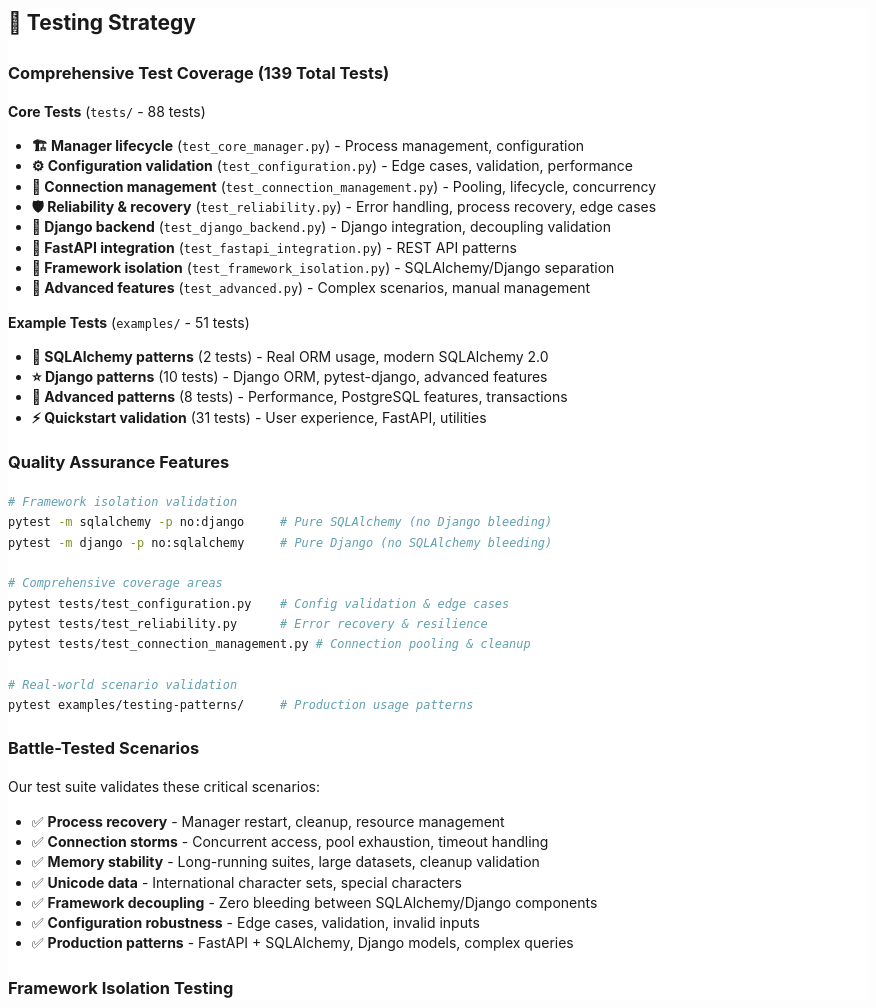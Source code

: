 
## 🧪 **Testing Strategy**

### **Comprehensive Test Coverage (139 Total Tests)**

**Core Tests** (`tests/` - 88 tests)

- **🏗️ Manager lifecycle** (`test_core_manager.py`) - Process management, configuration
- **⚙️ Configuration validation** (`test_configuration.py`) - Edge cases, validation, performance
- **🔗 Connection management** (`test_connection_management.py`) - Pooling, lifecycle, concurrency
- **🛡️ Reliability & recovery** (`test_reliability.py`) - Error handling, process recovery, edge cases
- **🌟 Django backend** (`test_django_backend.py`) - Django integration, decoupling validation
- **🚀 FastAPI integration** (`test_fastapi_integration.py`) - REST API patterns
- **🔀 Framework isolation** (`test_framework_isolation.py`) - SQLAlchemy/Django separation
- **💎 Advanced features** (`test_advanced.py`) - Complex scenarios, manual management

**Example Tests** (`examples/` - 51 tests)

- **🎯 SQLAlchemy patterns** (2 tests) - Real ORM usage, modern SQLAlchemy 2.0
- **⭐ Django patterns** (10 tests) - Django ORM, pytest-django, advanced features
- **🎪 Advanced patterns** (8 tests) - Performance, PostgreSQL features, transactions
- **⚡ Quickstart validation** (31 tests) - User experience, FastAPI, utilities

### **Quality Assurance Features**

```bash
# Framework isolation validation
pytest -m sqlalchemy -p no:django     # Pure SQLAlchemy (no Django bleeding)
pytest -m django -p no:sqlalchemy     # Pure Django (no SQLAlchemy bleeding)

# Comprehensive coverage areas
pytest tests/test_configuration.py    # Config validation & edge cases
pytest tests/test_reliability.py      # Error recovery & resilience
pytest tests/test_connection_management.py # Connection pooling & cleanup

# Real-world scenario validation
pytest examples/testing-patterns/     # Production usage patterns
```

### **Battle-Tested Scenarios**

Our test suite validates these critical scenarios:

- ✅ **Process recovery** - Manager restart, cleanup, resource management
- ✅ **Connection storms** - Concurrent access, pool exhaustion, timeout handling
- ✅ **Memory stability** - Long-running suites, large datasets, cleanup validation
- ✅ **Unicode data** - International character sets, special characters
- ✅ **Framework decoupling** - Zero bleeding between SQLAlchemy/Django components
- ✅ **Configuration robustness** - Edge cases, validation, invalid inputs
- ✅ **Production patterns** - FastAPI + SQLAlchemy, Django models, complex queries

### **Framework Isolation Testing**
